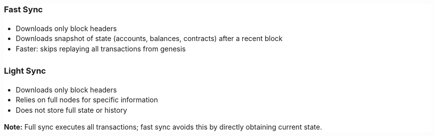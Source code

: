 ### Fast Sync

* Downloads only block headers
* Downloads snapshot of state (accounts, balances, contracts) after a recent block
* Faster: skips replaying all transactions from genesis

### Light Sync

* Downloads only block headers
* Relies on full nodes for specific information
* Does not store full state or history

**Note:** Full sync executes all transactions; fast sync avoids this by directly obtaining current state.